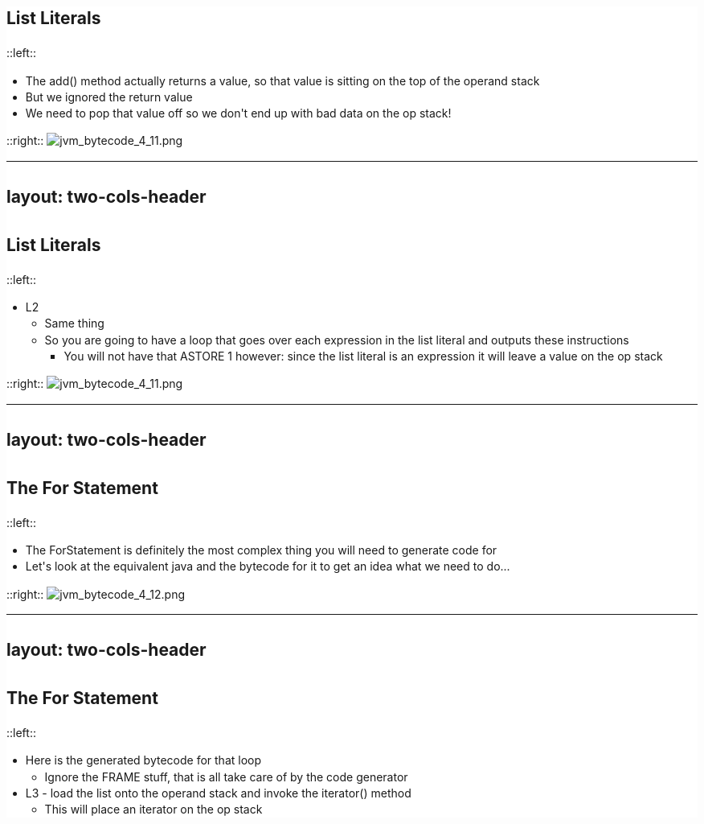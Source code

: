 ## List Literals

::left::
* The add() method actually returns a value, so that value is sitting on the top of the operand stack
* But we ignored the return value
* We need to pop that value off so we don't end up with bad data on the op stack!

::right::
![jvm_bytecode_4_11.png](jvm_bytecode_4_11.png)


---
layout: two-cols-header
---

## List Literals

::left::
* L2
  * Same thing
  * So you are going to have a loop that goes over each expression in the list literal and outputs these instructions
    * You will not have that ASTORE 1 however: since the list literal is an expression it will leave a value on the op stack

::right::
![jvm_bytecode_4_11.png](jvm_bytecode_4_11.png)


---
layout: two-cols-header
---

## The For Statement

::left::
* The ForStatement is definitely the most complex thing you will need to generate code for
* Let's look at the equivalent java and the bytecode for it to get an idea what we need to do...

::right::
![jvm_bytecode_4_12.png](jvm_bytecode_4_12.png)


---
layout: two-cols-header
---

## The For Statement

::left::
* Here is the generated bytecode for that loop
  * Ignore the FRAME stuff, that is all take care of by the code generator
* L3 - load the list onto the operand stack and invoke the iterator() method
  * This will place an iterator on the op stack
